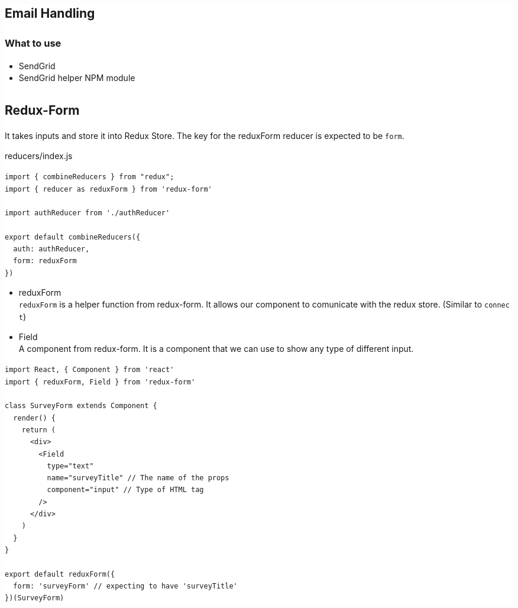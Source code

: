 ## Email Handling
### What to use
- SendGrid
- SendGrid helper NPM module

## Redux-Form
It takes inputs and store it into Redux Store. The key for the reduxForm reducer is expected to be `form`.

reducers/index.js
```
import { combineReducers } from "redux";
import { reducer as reduxForm } from 'redux-form'

import authReducer from './authReducer'

export default combineReducers({
  auth: authReducer,
  form: reduxForm
})
```

- reduxForm  
`reduxForm` is a helper function from redux-form. It allows our component to comunicate with the redux store. (Similar to `connect`)

- Field  
A component from redux-form. It is a component that we can use to show any type of different input.
```
import React, { Component } from 'react'
import { reduxForm, Field } from 'redux-form'

class SurveyForm extends Component {
  render() {
    return (
      <div>
        <Field
          type="text"
          name="surveyTitle" // The name of the props
          component="input" // Type of HTML tag
        />
      </div>
    )
  }
}

export default reduxForm({
  form: 'surveyForm' // expecting to have 'surveyTitle'
})(SurveyForm)
``` 
